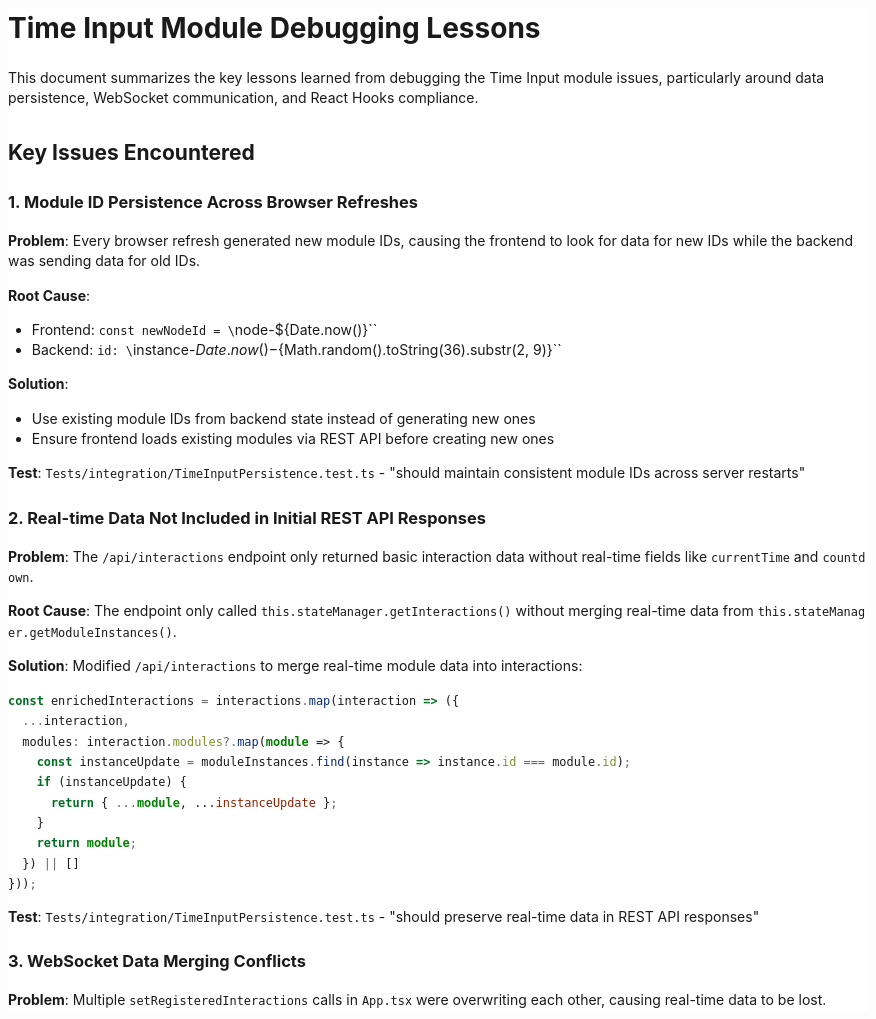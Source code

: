 # Time Input Module Debugging Lessons

This document summarizes the key lessons learned from debugging the Time Input module issues, particularly around data persistence, WebSocket communication, and React Hooks compliance.

## Key Issues Encountered

### 1. Module ID Persistence Across Browser Refreshes

**Problem**: Every browser refresh generated new module IDs, causing the frontend to look for data for new IDs while the backend was sending data for old IDs.

**Root Cause**: 
- Frontend: `const newNodeId = \`node-${Date.now()}\``
- Backend: `id: \`instance-${Date.now()}-${Math.random().toString(36).substr(2, 9)}\``

**Solution**: 
- Use existing module IDs from backend state instead of generating new ones
- Ensure frontend loads existing modules via REST API before creating new ones

**Test**: `Tests/integration/TimeInputPersistence.test.ts` - "should maintain consistent module IDs across server restarts"

### 2. Real-time Data Not Included in Initial REST API Responses

**Problem**: The `/api/interactions` endpoint only returned basic interaction data without real-time fields like `currentTime` and `countdown`.

**Root Cause**: The endpoint only called `this.stateManager.getInteractions()` without merging real-time data from `this.stateManager.getModuleInstances()`.

**Solution**: Modified `/api/interactions` to merge real-time module data into interactions:

```typescript
const enrichedInteractions = interactions.map(interaction => ({
  ...interaction,
  modules: interaction.modules?.map(module => {
    const instanceUpdate = moduleInstances.find(instance => instance.id === module.id);
    if (instanceUpdate) {
      return { ...module, ...instanceUpdate };
    }
    return module;
  }) || []
}));
```

**Test**: `Tests/integration/TimeInputPersistence.test.ts` - "should preserve real-time data in REST API responses"

### 3. WebSocket Data Merging Conflicts

**Problem**: Multiple `setRegisteredInteractions` calls in `App.tsx` were overwriting each other, causing real-time data to be lost.
